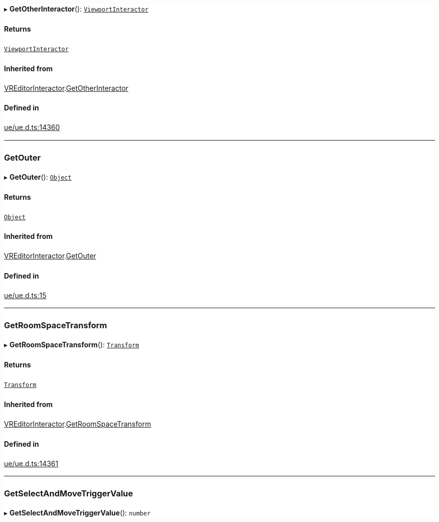 ▸ **GetOtherInteractor**(): [`ViewportInteractor`](ue_ue.ViewportInteractor.md)

#### Returns

[`ViewportInteractor`](ue_ue.ViewportInteractor.md)

#### Inherited from

[VREditorInteractor](ue_ue.VREditorInteractor.md).[GetOtherInteractor](ue_ue.VREditorInteractor.md#getotherinteractor)

#### Defined in

[ue/ue.d.ts:14360](https://github.com/YugMetaverse/yug_typings/blob/b7d9b19/ue/ue.d.ts#L14360)

___

### GetOuter

▸ **GetOuter**(): [`Object`](ue_ue.Object.md)

#### Returns

[`Object`](ue_ue.Object.md)

#### Inherited from

[VREditorInteractor](ue_ue.VREditorInteractor.md).[GetOuter](ue_ue.VREditorInteractor.md#getouter)

#### Defined in

[ue/ue.d.ts:15](https://github.com/YugMetaverse/yug_typings/blob/b7d9b19/ue/ue.d.ts#L15)

___

### GetRoomSpaceTransform

▸ **GetRoomSpaceTransform**(): [`Transform`](ue_ue_s.Transform.md)

#### Returns

[`Transform`](ue_ue_s.Transform.md)

#### Inherited from

[VREditorInteractor](ue_ue.VREditorInteractor.md).[GetRoomSpaceTransform](ue_ue.VREditorInteractor.md#getroomspacetransform)

#### Defined in

[ue/ue.d.ts:14361](https://github.com/YugMetaverse/yug_typings/blob/b7d9b19/ue/ue.d.ts#L14361)

___

### GetSelectAndMoveTriggerValue

▸ **GetSelectAndMoveTriggerValue**(): `number`
